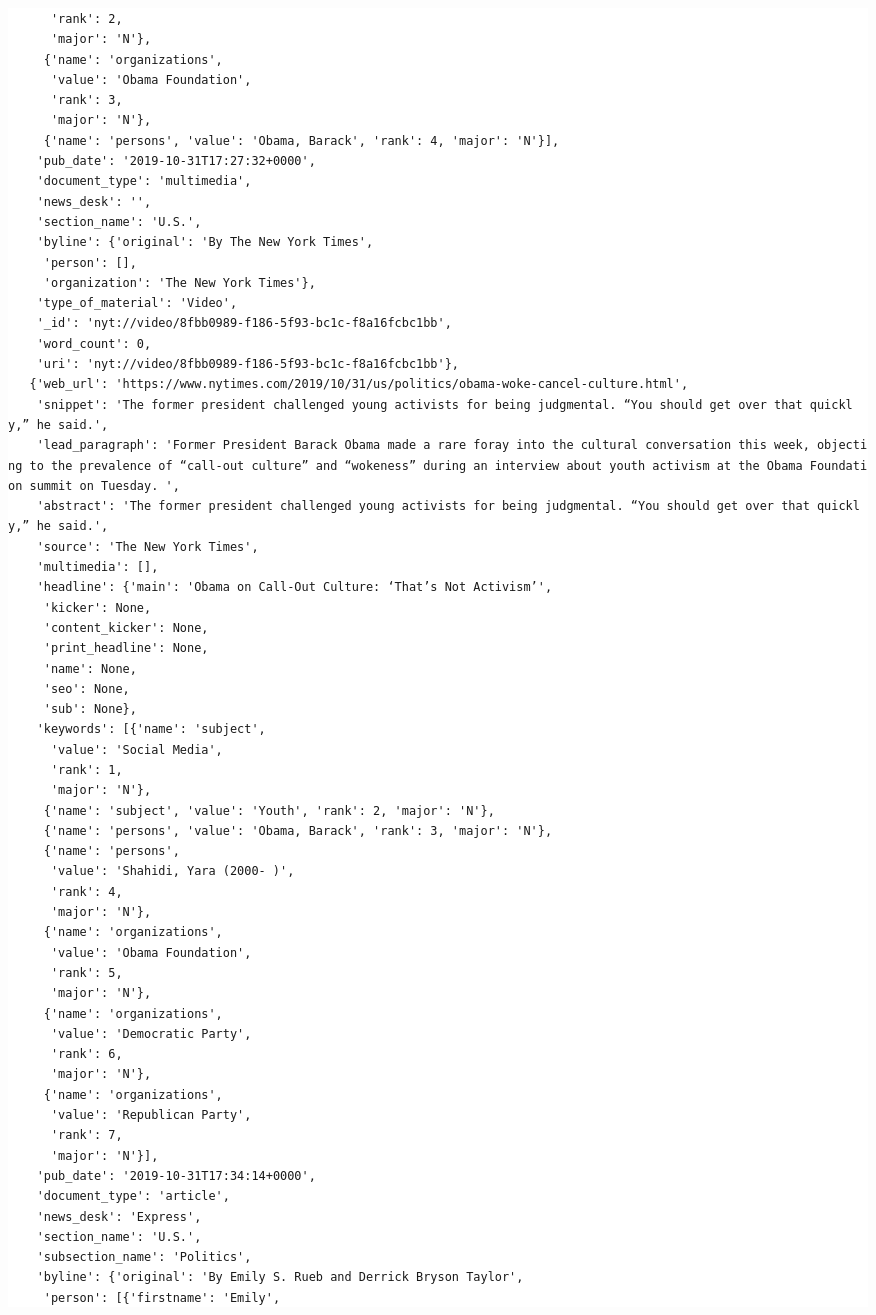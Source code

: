           'rank': 2,
          'major': 'N'},
         {'name': 'organizations',
          'value': 'Obama Foundation',
          'rank': 3,
          'major': 'N'},
         {'name': 'persons', 'value': 'Obama, Barack', 'rank': 4, 'major': 'N'}],
        'pub_date': '2019-10-31T17:27:32+0000',
        'document_type': 'multimedia',
        'news_desk': '',
        'section_name': 'U.S.',
        'byline': {'original': 'By The New York Times',
         'person': [],
         'organization': 'The New York Times'},
        'type_of_material': 'Video',
        '_id': 'nyt://video/8fbb0989-f186-5f93-bc1c-f8a16fcbc1bb',
        'word_count': 0,
        'uri': 'nyt://video/8fbb0989-f186-5f93-bc1c-f8a16fcbc1bb'},
       {'web_url': 'https://www.nytimes.com/2019/10/31/us/politics/obama-woke-cancel-culture.html',
        'snippet': 'The former president challenged young activists for being judgmental. “You should get over that quickly,” he said.',
        'lead_paragraph': 'Former President Barack Obama made a rare foray into the cultural conversation this week, objecting to the prevalence of “call-out culture” and “wokeness” during an interview about youth activism at the Obama Foundation summit on Tuesday. ',
        'abstract': 'The former president challenged young activists for being judgmental. “You should get over that quickly,” he said.',
        'source': 'The New York Times',
        'multimedia': [],
        'headline': {'main': 'Obama on Call-Out Culture: ‘That’s Not Activism’',
         'kicker': None,
         'content_kicker': None,
         'print_headline': None,
         'name': None,
         'seo': None,
         'sub': None},
        'keywords': [{'name': 'subject',
          'value': 'Social Media',
          'rank': 1,
          'major': 'N'},
         {'name': 'subject', 'value': 'Youth', 'rank': 2, 'major': 'N'},
         {'name': 'persons', 'value': 'Obama, Barack', 'rank': 3, 'major': 'N'},
         {'name': 'persons',
          'value': 'Shahidi, Yara (2000- )',
          'rank': 4,
          'major': 'N'},
         {'name': 'organizations',
          'value': 'Obama Foundation',
          'rank': 5,
          'major': 'N'},
         {'name': 'organizations',
          'value': 'Democratic Party',
          'rank': 6,
          'major': 'N'},
         {'name': 'organizations',
          'value': 'Republican Party',
          'rank': 7,
          'major': 'N'}],
        'pub_date': '2019-10-31T17:34:14+0000',
        'document_type': 'article',
        'news_desk': 'Express',
        'section_name': 'U.S.',
        'subsection_name': 'Politics',
        'byline': {'original': 'By Emily S. Rueb and Derrick Bryson Taylor',
         'person': [{'firstname': 'Emily',